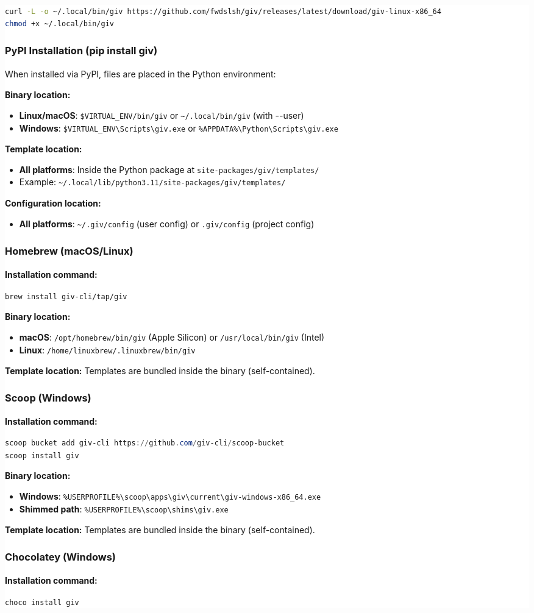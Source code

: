 ```bash
curl -L -o ~/.local/bin/giv https://github.com/fwdslsh/giv/releases/latest/download/giv-linux-x86_64
chmod +x ~/.local/bin/giv
```

### PyPI Installation (pip install giv)

When installed via PyPI, files are placed in the Python environment:

**Binary location:**
- **Linux/macOS**: `$VIRTUAL_ENV/bin/giv` or `~/.local/bin/giv` (with --user)
- **Windows**: `$VIRTUAL_ENV\Scripts\giv.exe` or `%APPDATA%\Python\Scripts\giv.exe`

**Template location:**
- **All platforms**: Inside the Python package at `site-packages/giv/templates/`
- Example: `~/.local/lib/python3.11/site-packages/giv/templates/`

**Configuration location:**
- **All platforms**: `~/.giv/config` (user config) or `.giv/config` (project config)

### Homebrew (macOS/Linux)

**Installation command:**
```bash
brew install giv-cli/tap/giv
```

**Binary location:**
- **macOS**: `/opt/homebrew/bin/giv` (Apple Silicon) or `/usr/local/bin/giv` (Intel)
- **Linux**: `/home/linuxbrew/.linuxbrew/bin/giv`

**Template location:**
Templates are bundled inside the binary (self-contained).

### Scoop (Windows)

**Installation command:**
```powershell
scoop bucket add giv-cli https://github.com/giv-cli/scoop-bucket
scoop install giv
```

**Binary location:**
- **Windows**: `%USERPROFILE%\scoop\apps\giv\current\giv-windows-x86_64.exe`
- **Shimmed path**: `%USERPROFILE%\scoop\shims\giv.exe`

**Template location:**
Templates are bundled inside the binary (self-contained).

### Chocolatey (Windows)

**Installation command:**
```powershell
choco install giv
```
